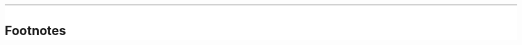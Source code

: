 
* * * 

## Footnotes

[^1]: That is to say, Turing came across as a slightly asexual homosexual.

[^2]: For the most part that is. There are so many numbers and graphs that individuals who do not stare at numbers and graphs all day would certainly have grown overwhelmed, if not tired, of some of them. However, if the reader felt so obliged to read through them carefully, they would be met with detailed and methodical explanations.

[^3]: I appreciate that Wodehouse was not actually a Victorian, but his style remained set in that Edwardian period throughout his literary career.

[^4]: When wasteful war shall statues overturn / And broils root out the works of masonry, sort of thing.

[^5]: This is quite recent phenomenon and has thrown an empirical spanner into the works of macroeconomic models that are used to assuming a fixed capital/income share.

[^6]: An example might be how cashiers are being replaced by self-checkout systems. 

[^7]: This assumes that capital is not equally distributed amongst the population which is an empirical fact that holds at all times and in all societies in human history.

[^8]: It is important to understand the difference between employment and say drug abuse. The latter only requires yourself, the former involves finding someone else who values your skills. Thus, one can become unemployed if say all cashiers become replaced by self-checkout machines, whereas no one else can ‘make’ you have a drug problem (directly). 

[^9]: Proponents of a minimum income scheme are not universally from the ‘Left’. Indeed it is a popular idea of techno-cognoscenti in the Valley including Marc Andreeson and Sam Altman. Historically, it has also been popular with libertarians including Friedman and Hayek as a replacement to the government bureaucracies administering public health and education services. 


